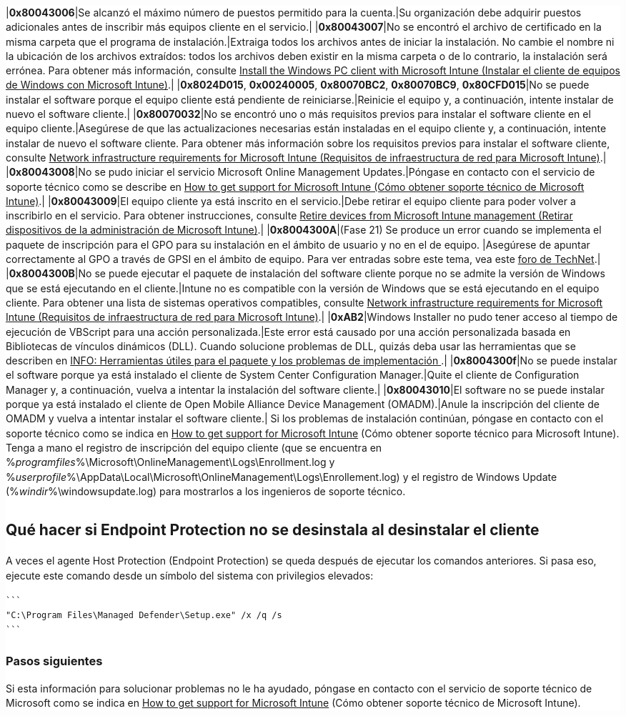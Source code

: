 |**0x80043006**|Se alcanzó el máximo número de puestos permitido para la cuenta.|Su organización debe adquirir puestos adicionales antes de inscribir más equipos cliente en el servicio.|
|**0x80043007**|No se encontró el archivo de certificado en la misma carpeta que el programa de instalación.|Extraiga todos los archivos antes de iniciar la instalación. No cambie el nombre ni la ubicación de los archivos extraídos: todos los archivos deben existir en la misma carpeta o de lo contrario, la instalación será errónea. Para obtener más información, consulte [Install the Windows PC client with Microsoft Intune (Instalar el cliente de equipos de Windows con Microsoft Intune)](/intune/deploy-use/install-the-windows-pc-client-with-microsoft-intune).|
|**0x8024D015**, **0x00240005**, **0x80070BC2**, **0x80070BC9**, **0x80CFD015**|No se puede instalar el software porque el equipo cliente está pendiente de reiniciarse.|Reinicie el equipo y, a continuación, intente instalar de nuevo el software cliente.|
|**0x80070032**|No se encontró uno o más requisitos previos para instalar el software cliente en el equipo cliente.|Asegúrese de que las actualizaciones necesarias están instaladas en el equipo cliente y, a continuación, intente instalar de nuevo el software cliente. Para obtener más información sobre los requisitos previos para instalar el software cliente, consulte [Network infrastructure requirements for Microsoft Intune (Requisitos de infraestructura de red para Microsoft Intune)](/intune/get-started/network-infrastructure-requirements-for-microsoft-intune).|
|**0x80043008**|No se pudo iniciar el servicio Microsoft Online Management Updates.|Póngase en contacto con el servicio de soporte técnico como se describe en [How to get support for Microsoft Intune (Cómo obtener soporte técnico de Microsoft Intune)](how-to-get-support-for-microsoft-intune.md).|
|**0x80043009**|El equipo cliente ya está inscrito en el servicio.|Debe retirar el equipo cliente para poder volver a inscribirlo en el servicio. Para obtener instrucciones, consulte [Retire devices from Microsoft Intune management (Retirar dispositivos de la administración de Microsoft Intune)](/intune/deploy-use/retire-devices-from-microsoft-intune-management).|
|**0x8004300A**|(Fase 21) Se produce un error cuando se implementa el paquete de inscripción para el GPO para su instalación en el ámbito de usuario y no en el de equipo. |Asegúrese de apuntar correctamente al GPO a través de GPSI en el ámbito de equipo. Para ver entradas sobre este tema, vea este [foro de TechNet](https://social.technet.microsoft.com/Forums/en-US/bb9fa71c-c132-4954-abb0-70be8acbd925/failed-to-install-windows-intune?forum=microsoftintuneprod).|
|**0x8004300B**|No se puede ejecutar el paquete de instalación del software cliente porque no se admite la versión de Windows que se está ejecutando en el cliente.|Intune no es compatible con la versión de Windows que se está ejecutando en el equipo cliente. Para obtener una lista de sistemas operativos compatibles, consulte [Network infrastructure requirements for Microsoft Intune (Requisitos de infraestructura de red para Microsoft Intune)](/intune/get-started/network-infrastructure-requirements-for-microsoft-intune).|
|**0xAB2**|Windows Installer no pudo tener acceso al tiempo de ejecución de VBScript para una acción personalizada.|Este error está causado por una acción personalizada basada en Bibliotecas de vínculos dinámicos (DLL). Cuando solucione problemas de DLL, quizás deba usar las herramientas que se describen en [INFO: Herramientas útiles para el paquete y los problemas de implementación ](http://go.microsoft.com/fwlink/?LinkID=234255).|
|**0x8004300f**|No se puede instalar el software porque ya está instalado el cliente de System Center Configuration Manager.|Quite el cliente de Configuration Manager y, a continuación, vuelva a intentar la instalación del software cliente.|
|**0x80043010**|El software no se puede instalar porque ya está instalado el cliente de Open Mobile Alliance Device Management (OMADM).|Anule la inscripción del cliente de OMADM y vuelva a intentar instalar el software cliente.|
Si los problemas de instalación continúan, póngase en contacto con el soporte técnico como se indica en [How to get support for Microsoft Intune](how-to-get-support-for-microsoft-intune.md) (Cómo obtener soporte técnico para Microsoft Intune). Tenga a mano el registro de inscripción del equipo cliente (que se encuentra en %*programfiles*%\Microsoft\OnlineManagement\Logs\Enrollment.log y %*userprofile*%\AppData\Local\Microsoft\OnlineManagement\Logs\Enrollement.log) y el registro de Windows Update (%*windir*%\windowsupdate.log) para mostrarlos a los ingenieros de soporte técnico.

## <a name="what-to-do-if-endpoint-protection-is-not-uninstalled-when-you-uninstall-the-client"></a>Qué hacer si Endpoint Protection no se desinstala al desinstalar el cliente

A veces el agente Host Protection (Endpoint Protection) se queda después de ejecutar los comandos anteriores. Si pasa eso, ejecute este comando desde un símbolo del sistema con privilegios elevados:

    ```
    "C:\Program Files\Managed Defender\Setup.exe" /x /q /s
    ```


### <a name="next-steps"></a>Pasos siguientes
Si esta información para solucionar problemas no le ha ayudado, póngase en contacto con el servicio de soporte técnico de Microsoft como se indica en [How to get support for Microsoft Intune](how-to-get-support-for-microsoft-intune.md) (Cómo obtener soporte técnico de Microsoft Intune).

